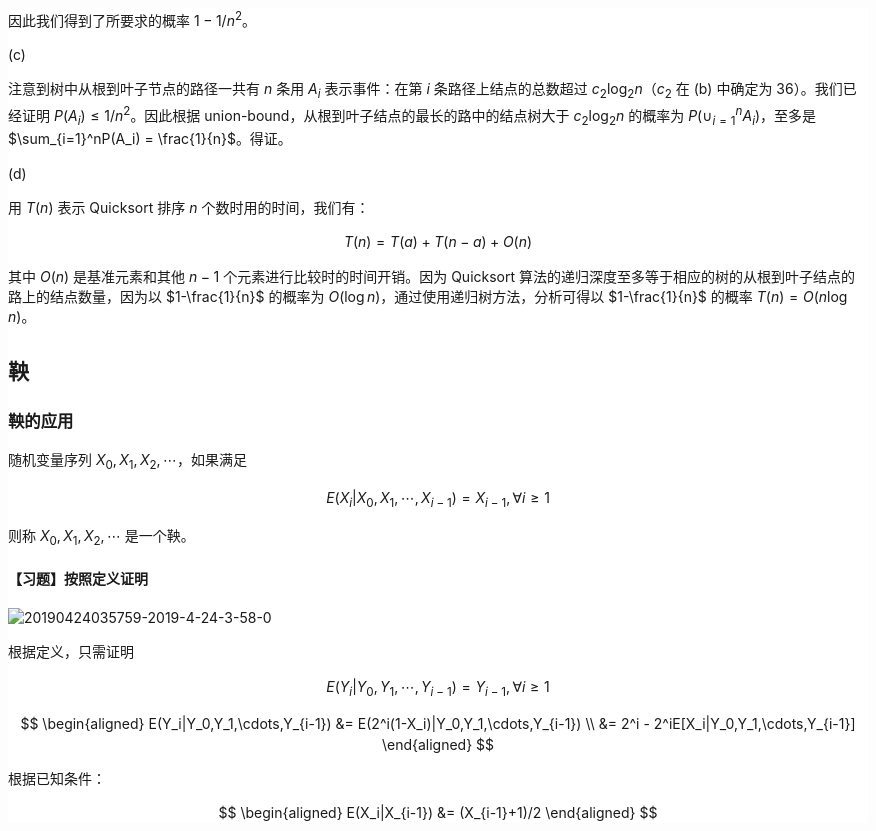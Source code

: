 因此我们得到了所要求的概率 $1- 1/n^2$。

(c)

注意到树中从根到叶子节点的路径一共有 $n$ 条用 $A_i$ 表示事件：在第 $i$ 条路径上结点的总数超过 $c_2\log_2 n$（$c_2$ 在 (b) 中确定为 36）。我们已经证明 $P(A_i) \le 1/n^2$。因此根据 union-bound，从根到叶子结点的最长的路中的结点树大于 $c_2\log_2 n$ 的概率为 $P(\cup_{i=1}^nA_i)$，至多是 $\sum_{i=1}^nP(A_i) = \frac{1}{n}$。得证。

(d)

用 $T(n)$ 表示 Quicksort 排序 $n$ 个数时用的时间，我们有：

$$
T(n) = T(a) + T(n-a) + O(n)
$$

其中 $O(n)$ 是基准元素和其他 $n-1$ 个元素进行比较时的时间开销。因为 Quicksort 算法的递归深度至多等于相应的树的从根到叶子结点的路上的结点数量，因为以 $1-\frac{1}{n}$ 的概率为 $O(\log n)$，通过使用递归树方法，分析可得以 $1-\frac{1}{n}$ 的概率 $T(n) = O(n\log n)$。

## 鞅

### 鞅的应用

随机变量序列 $X_0, X_1, X_2, \cdots$，如果满足

$$
E(X_i|X_0,X_1,\cdots,X_{i-1}) = X_{i-1}, \forall i \ge 1
$$

则称 $X_0, X_1, X_2, \cdots$ 是一个鞅。

#### 【习题】按照定义证明

<img src="https://i.loli.net/2019/04/24/5cbf6e494ac20.jpg" alt="20190424035759-2019-4-24-3-58-0">

根据定义，只需证明

$$
E(Y_i|Y_0,Y_1,\cdots,Y_{i-1}) = Y_{i-1}, \forall i \ge 1
$$

$$
\begin{aligned}
E(Y_i|Y_0,Y_1,\cdots,Y_{i-1})
&= E(2^i(1-X_i)|Y_0,Y_1,\cdots,Y_{i-1}) \\
&= 2^i - 2^iE[X_i|Y_0,Y_1,\cdots,Y_{i-1}]
\end{aligned}
$$

根据已知条件：

$$
\begin{aligned}
E(X_i|X_{i-1}) &= (X_{i-1}+1)/2
\end{aligned}
$$
